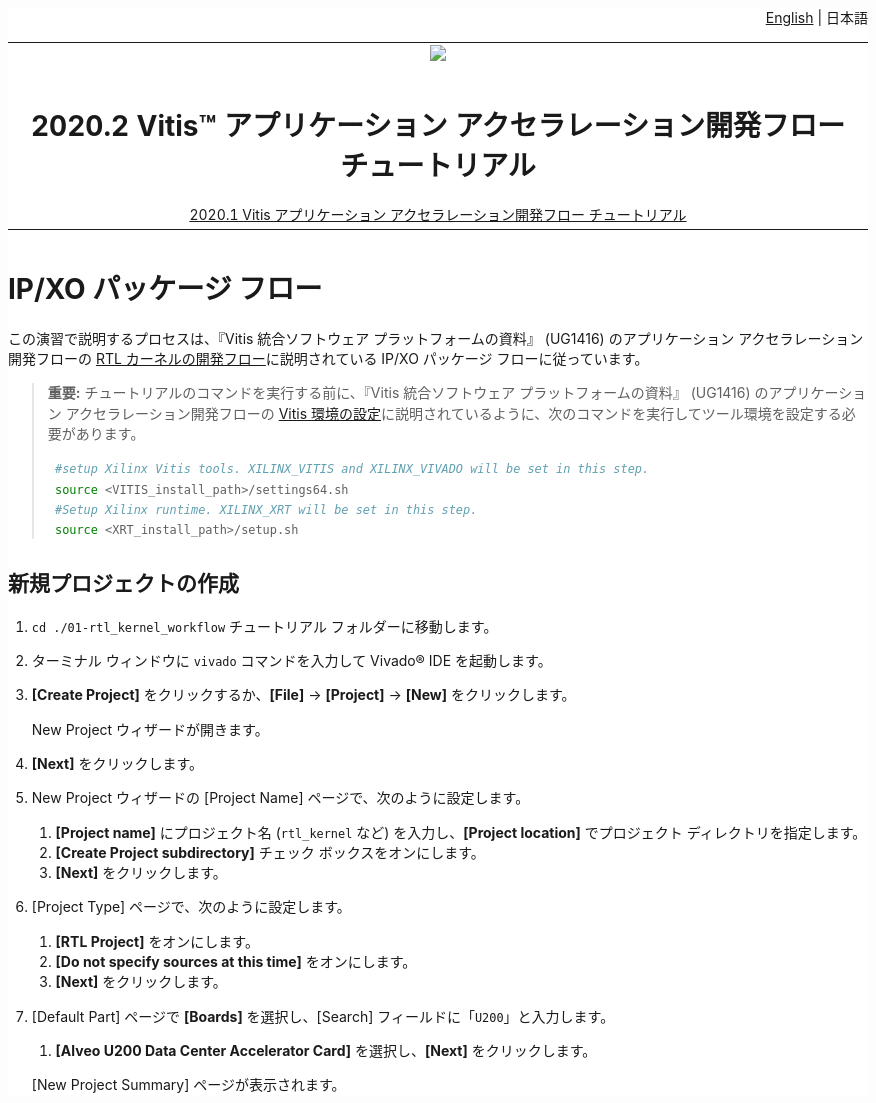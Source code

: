 <p align="right"><a href="../../../../README.md">English</a> | <a>日本語</a></p>
<table class="sphinxhide">
 <tr>
   <td align="center"><img src="https://japan.xilinx.com/content/dam/xilinx/imgs/press/media-kits/corporate/xilinx-logo.png" width="30%"/><h1>2020.2 Vitis™ アプリケーション アクセラレーション開発フロー チュートリアル</h1><a href="https://github.com/Xilinx/Vitis-Tutorials/tree/2020.1">2020.1 Vitis アプリケーション アクセラレーション開発フロー チュートリアル</a></td>
 </tr>
</table>

# IP/XO パッケージ フロー

この演習で説明するプロセスは、『Vitis 統合ソフトウェア プラットフォームの資料』 (UG1416) のアプリケーション アクセラレーション開発フローの [RTL カーネルの開発フロー](https://japan.xilinx.com/cgi-bin/docs/rdoc?v=2020.2;t=vitis+doc;d=devrtlkernel.html;a=rzv1504034325561)に説明されている IP/XO パッケージ フローに従っています。

> **重要:** チュートリアルのコマンドを実行する前に、『Vitis 統合ソフトウェア プラットフォームの資料』 (UG1416) のアプリケーション アクセラレーション開発フローの [Vitis 環境の設定](https://japan.xilinx.com/html_docs/xilinx2020_2/vitis_doc/settingupvitisenvironment.html#zks1565446519267)に説明されているように、次のコマンドを実行してツール環境を設定する必要があります。
>
> ```bash
>  #setup Xilinx Vitis tools. XILINX_VITIS and XILINX_VIVADO will be set in this step.
>  source <VITIS_install_path>/settings64.sh
>  #Setup Xilinx runtime. XILINX_XRT will be set in this step.
>  source <XRT_install_path>/setup.sh
> ```

## 新規プロジェクトの作成

1. `cd ./01-rtl_kernel_workflow` チュートリアル フォルダーに移動します。

2. ターミナル ウィンドウに `vivado` コマンドを入力して Vivado® IDE を起動します。

3. **\[Create Project]** をクリックするか、**\[File]** → **\[Project]** → **\[New]** をクリックします。

   New Project ウィザードが開きます。

4. **\[Next]** をクリックします。

5. New Project ウィザードの \[Project Name] ページで、次のように設定します。

   1. **\[Project name]** にプロジェクト名 (`rtl_kernel` など) を入力し、**\[Project location]** でプロジェクト ディレクトリを指定します。
   2. **\[Create Project subdirectory]** チェック ボックスをオンにします。
   3. **\[Next]** をクリックします。

6. \[Project Type] ページで、次のように設定します。

   1. **\[RTL Project]** をオンにします。
   2. **\[Do not specify sources at this time]** をオンにします。
   3. **\[Next]** をクリックします。

7. \[Default Part] ページで **\[Boards]** を選択し、\[Search] フィールドに「`U200`」と入力します。

   1. **\[Alveo U200 Data Center Accelerator Card]** を選択し、**\[Next]** をクリックします。

   \[New Project Summary] ページが表示されます。
